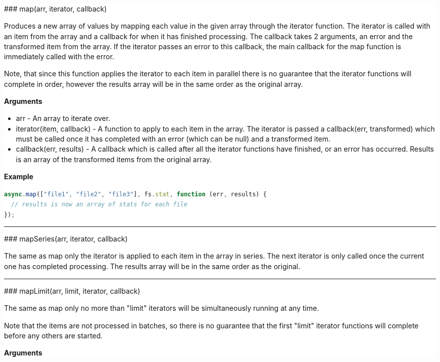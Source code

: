 
<a name="map" />
### map(arr, iterator, callback)

Produces a new array of values by mapping each value in the given array through
the iterator function. The iterator is called with an item from the array and a
callback for when it has finished processing. The callback takes 2 arguments,
an error and the transformed item from the array. If the iterator passes an
error to this callback, the main callback for the map function is immediately
called with the error.

Note, that since this function applies the iterator to each item in parallel
there is no guarantee that the iterator functions will complete in order, however
the results array will be in the same order as the original array.

**Arguments**

- arr - An array to iterate over.
- iterator(item, callback) - A function to apply to each item in the array.
  The iterator is passed a callback(err, transformed) which must be called once
  it has completed with an error (which can be null) and a transformed item.
- callback(err, results) - A callback which is called after all the iterator
  functions have finished, or an error has occurred. Results is an array of the
  transformed items from the original array.

**Example**

```js
async.map(["file1", "file2", "file3"], fs.stat, function (err, results) {
  // results is now an array of stats for each file
});
```

---

<a name="mapSeries" />
### mapSeries(arr, iterator, callback)

The same as map only the iterator is applied to each item in the array in
series. The next iterator is only called once the current one has completed
processing. The results array will be in the same order as the original.

---

<a name="mapLimit" />
### mapLimit(arr, limit, iterator, callback)

The same as map only no more than "limit" iterators will be simultaneously
running at any time.

Note that the items are not processed in batches, so there is no guarantee that
the first "limit" iterator functions will complete before any others are
started.

**Arguments**
